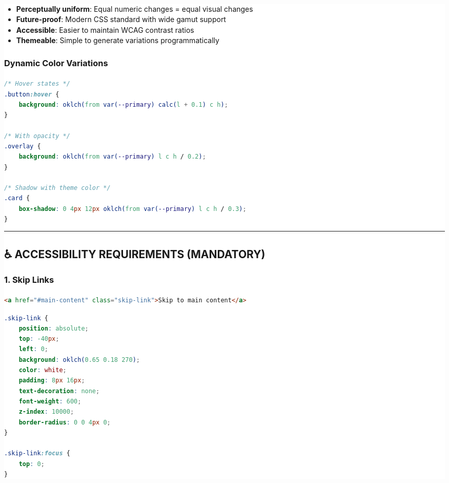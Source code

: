 - **Perceptually uniform**: Equal numeric changes = equal visual changes
- **Future-proof**: Modern CSS standard with wide gamut support
- **Accessible**: Easier to maintain WCAG contrast ratios
- **Themeable**: Simple to generate variations programmatically

### Dynamic Color Variations

```css
/* Hover states */
.button:hover {
    background: oklch(from var(--primary) calc(l + 0.1) c h);
}

/* With opacity */
.overlay {
    background: oklch(from var(--primary) l c h / 0.2);
}

/* Shadow with theme color */
.card {
    box-shadow: 0 4px 12px oklch(from var(--primary) l c h / 0.3);
}
```

---

## ♿ ACCESSIBILITY REQUIREMENTS (MANDATORY)

### 1. Skip Links

```html
<a href="#main-content" class="skip-link">Skip to main content</a>
```

```css
.skip-link {
    position: absolute;
    top: -40px;
    left: 0;
    background: oklch(0.65 0.18 270);
    color: white;
    padding: 8px 16px;
    text-decoration: none;
    font-weight: 600;
    z-index: 10000;
    border-radius: 0 0 4px 0;
}

.skip-link:focus {
    top: 0;
}
```

